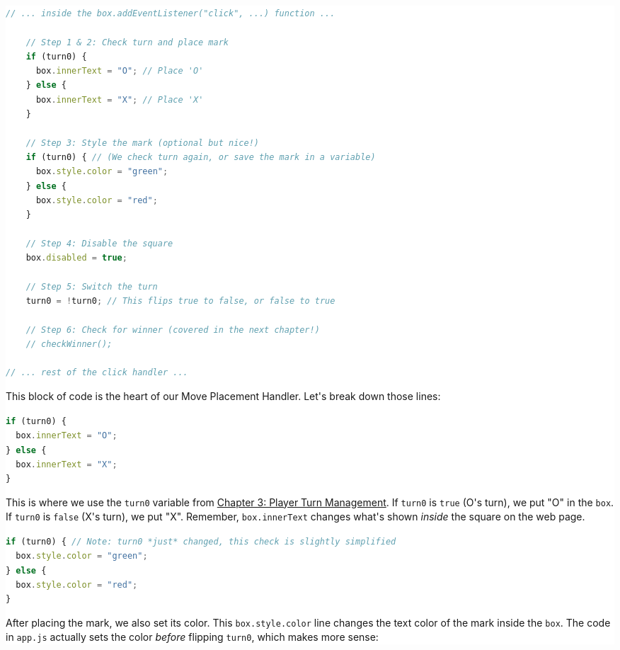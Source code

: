 ```javascript
// ... inside the box.addEventListener("click", ...) function ...

    // Step 1 & 2: Check turn and place mark
    if (turn0) {
      box.innerText = "O"; // Place 'O'
    } else {
      box.innerText = "X"; // Place 'X'
    }

    // Step 3: Style the mark (optional but nice!)
    if (turn0) { // (We check turn again, or save the mark in a variable)
      box.style.color = "green";
    } else {
      box.style.color = "red";
    }

    // Step 4: Disable the square
    box.disabled = true;

    // Step 5: Switch the turn
    turn0 = !turn0; // This flips true to false, or false to true

    // Step 6: Check for winner (covered in the next chapter!)
    // checkWinner();

// ... rest of the click handler ...
```

This block of code is the heart of our Move Placement Handler. Let's break down those lines:

```javascript
if (turn0) {
  box.innerText = "O";
} else {
  box.innerText = "X";
}
```

This is where we use the `turn0` variable from [Chapter 3: Player Turn Management](03_player_turn_management_.md). If `turn0` is `true` (O's turn), we put "O" in the `box`. If `turn0` is `false` (X's turn), we put "X". Remember, `box.innerText` changes what's shown *inside* the square on the web page.

```javascript
if (turn0) { // Note: turn0 *just* changed, this check is slightly simplified
  box.style.color = "green";
} else {
  box.style.color = "red";
}
```

After placing the mark, we also set its color. This `box.style.color` line changes the text color of the mark inside the `box`. The code in `app.js` actually sets the color *before* flipping `turn0`, which makes more sense:
